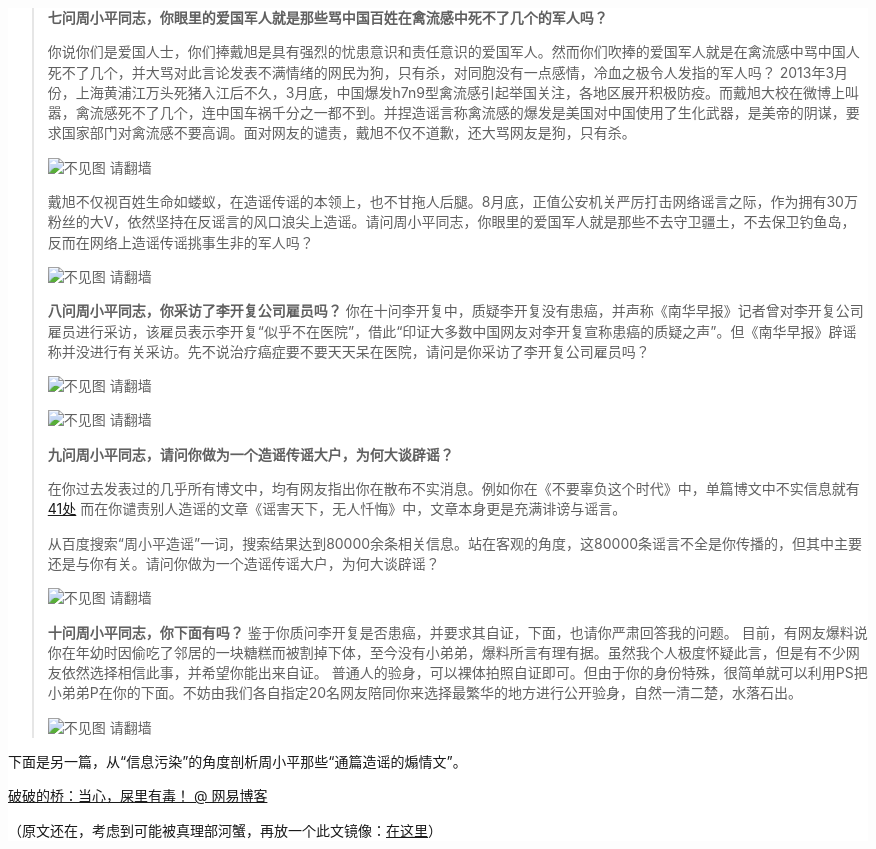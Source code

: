 > **七问周小平同志，你眼里的爱国军人就是那些骂中国百姓在禽流感中死不了几个的军人吗？**
> 
> 你说你们是爱国人士，你们捧戴旭是具有强烈的忧患意识和责任意识的爱国军人。然而你们吹捧的爱国军人就是在禽流感中骂中国人死不了几个，并大骂对此言论发表不满情绪的网民为狗，只有杀，对同胞没有一点感情，冷血之极令人发指的军人吗？ 2013年3月份，上海黄浦江万头死猪入江后不久，3月底，中国爆发h7n9型禽流感引起举国关注，各地区展开积极防疫。而戴旭大校在微博上叫嚣，禽流感死不了几个，连中国车祸千分之一都不到。并捏造谣言称禽流感的爆发是美国对中国使用了生化武器，是美帝的阴谋，要求国家部门对禽流感不要高调。面对网友的谴责，戴旭不仅不道歉，还大骂网友是狗，只有杀。
> 
> ![不见图 请翻墙](https://lh4.googleusercontent.com/DIQ4ZjKVmLViOv_e9bgeIYvdIfuwipNdzjjtRiuv_L1Hm8bRZpi536gMoGJD6qLl8mPCIgz7rU4bwhcU0AJHZBiaOld83yYXt0lwJMxByfrKZEx5ToIakehiqzUoA4A1NPyH)
> 
> 戴旭不仅视百姓生命如蝼蚁，在造谣传谣的本领上，也不甘拖人后腿。8月底，正值公安机关严厉打击网络谣言之际，作为拥有30万粉丝的大V，依然坚持在反谣言的风口浪尖上造谣。请问周小平同志，你眼里的爱国军人就是那些不去守卫疆土，不去保卫钓鱼岛，反而在网络上造谣传谣挑事生非的军人吗？
> 
> ![不见图 请翻墙](https://lh3.googleusercontent.com/vimpw1wan2QtsvHggG8B6X5O3dijJJ_jE_-blGDUsvN5j53UcxfJ0bOyv-apka9bznR6s-1YTi7ksEpryvQifUEU2nU8jdZRN0XEFHl7trsIrDprl428t-_Abo_Ep4MV6tr6)
> 
>   
> **八问周小平同志，你采访了李开复公司雇员吗？** 你在十问李开复中，质疑李开复没有患癌，并声称《南华早报》记者曾对李开复公司雇员进行采访，该雇员表示李开复“似乎不在医院”，借此“印证大多数中国网友对李开复宣称患癌的质疑之声”。但《南华早报》辟谣称并没进行有关采访。先不说治疗癌症要不要天天呆在医院，请问是你采访了李开复公司雇员吗？
> 
> ![不见图 请翻墙](https://lh6.googleusercontent.com/M9SqdHfUyLEv47F6lucq_r-nzeO0ynwFZ58E2ERUx7IkSm2wQ6P9NWc2FPv-6NdUeZowGUsC5yjLfiDh_394z6jcOOv4cVQOxuhLBGtj7EejRmwdhnR6ZGtb69sKR083ADvA)
> 
>   
> 
> ![不见图 请翻墙](https://lh6.googleusercontent.com/oeN_wZ4Waq_9GXFP0HJ6A5JpelQ9xteBqxaEKYwElwPTalGm0aDpDKcUVFDTT4y6y1yQ0UnXbhYU9y8hXLJpPi2j7dONIOLQt0Nj8Y0bvLb63K9sS0dspD6EYKIYDPz4f64p)
> 
>   
> **九问周小平同志，请问你做为一个造谣传谣大户，为何大谈辟谣？**
> 
> 在你过去发表过的几乎所有博文中，均有网友指出你在散布不实消息。例如你在《不要辜负这个时代》中，单篇博文中不实信息就有[41处](http://weibo.com/3290916863/zDu8zD1gS) 而在你谴责别人造谣的文章《谣害天下，无人忏悔》中，文章本身更是充满诽谤与谣言。
> 
> 从百度搜索“周小平造谣”一词，搜索结果达到80000余条相关信息。站在客观的角度，这80000条谣言不全是你传播的，但其中主要还是与你有关。请问你做为一个造谣传谣大户，为何大谈辟谣？
> 
> ![不见图 请翻墙](https://lh6.googleusercontent.com/hvlgq34HCYARJU4ShQryBNeBLJYfSZNu00rC4rhX3zjgvCIEIQi0ZXKb9_1WltzQHq7kmARIiwondIGfW_MzxeZlw6dp3rCkZWG4MddD9x745snJB5YN2oNJyEGiRC1_bNlY)
> 
>   
> **十问周小平同志，你下面有吗？** 鉴于你质问李开复是否患癌，并要求其自证，下面，也请你严肃回答我的问题。 目前，有网友爆料说你在年幼时因偷吃了邻居的一块糖糕而被割掉下体，至今没有小弟弟，爆料所言有理有据。虽然我个人极度怀疑此言，但是有不少网友依然选择相信此事，并希望你能出来自证。 普通人的验身，可以裸体拍照自证即可。但由于你的身份特殊，很简单就可以利用PS把小弟弟P在你的下面。不妨由我们各自指定20名网友陪同你来选择最繁华的地方进行公开验身，自然一清二楚，水落石出。
> 
> ![不见图 请翻墙](https://lh6.googleusercontent.com/4j6ZtzVEoefk5eM1GQK3GHCiwhGGesbyNCYf8qgh2ozcJwZCdlmAzQg77Y5Mq7cSyE_5VlTJq2qQogQjGE-Oe9AEDvKjqoPTkV2gB4oN2TWPw1kAG9MSvTQeDrWloN9QHSVv)

  
下面是另一篇，从“信息污染”的角度剖析周小平那些“通篇造谣的煽情文”。

[破破的桥：当心，屎里有毒！ @ 网易博客](http://bridgeduan.blog.163.com/blog/static/17398659720149213230126/)

  
（原文还在，考虑到可能被真理部河蟹，再放一个此文镜像：[在这里](https://chinadigitaltimes.net/chinese/2014/10/%E7%A0%B4%E7%A0%B4%E7%9A%84%E6%A1%A5%EF%BC%9A%E5%BD%93%E5%BF%83%EF%BC%8C%E5%B1%8E%E9%87%8C%E6%9C%89%E6%AF%92%EF%BC%81/)）  
